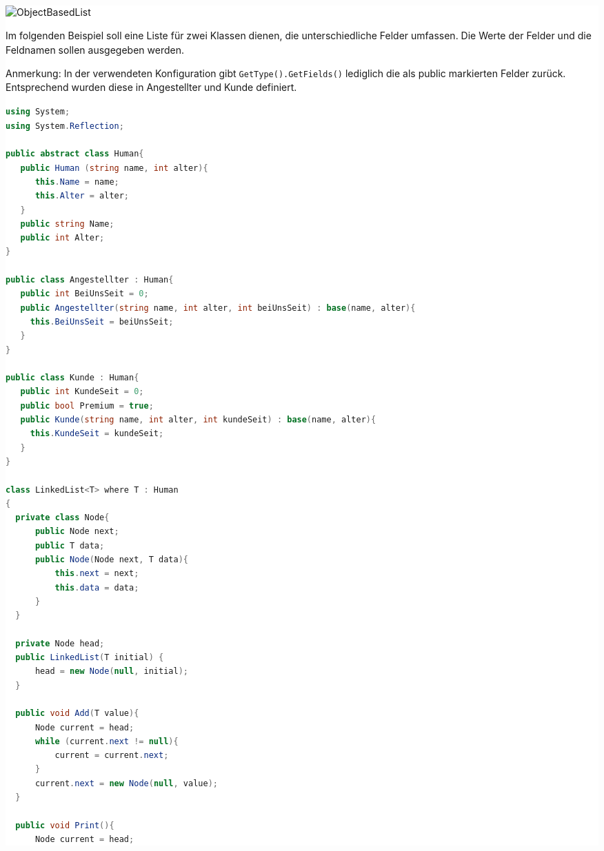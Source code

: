 ![ObjectBasedList](https://www.plantuml.com/plantuml/png/PP3FQlCm4CJlUeezVX_5eMTXH5nwQ6aQ0abllSZMaYoHraLQK-YVTwyKXReXjvtP-OqMBPFOA5FmAXs9tsoq0GPlK-f48lMJuECmyfO-46xLWHp2G77mgDGf1IlY8xeL9Mbty7x0Y1eUfc3PmAS2QE20rcbOZmwpl87EkN-x_wTn4ucbYEzpMGMXRMsV9Df1Z2aTiBO1DMIBU5zqvmMZXdihEBCTxp49-h8xKNT8BvmIacWWbZdvDB734gdJzZUHdGr62bFGq8-ZBuWwt_JLD1TF_F5hZPf_8hkBHNNPPuq06jgs9tR6l6PervYwDbVKCucDFP9WhEWLUN66KKjaDmN_0m00)


Im folgenden Beispiel soll eine Liste für zwei Klassen dienen, die
unterschiedliche Felder umfassen. Die Werte der Felder und die Feldnamen sollen
ausgegeben werden.

Anmerkung: In der verwendeten Konfiguration gibt `GetType().GetFields()`
lediglich die als public markierten Felder zurück. Entsprechend wurden diese in
Angestellter und Kunde definiert.

```csharp      BeispielAnwendungReflektionen
using System;
using System.Reflection;

public abstract class Human{
   public Human (string name, int alter){
      this.Name = name;
      this.Alter = alter;
   }
   public string Name;
   public int Alter;
}

public class Angestellter : Human{
   public int BeiUnsSeit = 0;
   public Angestellter(string name, int alter, int beiUnsSeit) : base(name, alter){
     this.BeiUnsSeit = beiUnsSeit;
   }
}

public class Kunde : Human{
   public int KundeSeit = 0;
   public bool Premium = true;
   public Kunde(string name, int alter, int kundeSeit) : base(name, alter){
     this.KundeSeit = kundeSeit;
   }
}

class LinkedList<T> where T : Human
{
  private class Node{
      public Node next;
      public T data;
      public Node(Node next, T data){
          this.next = next;
          this.data = data;
      }
  }

  private Node head;
  public LinkedList(T initial) {
      head = new Node(null, initial);
  }

  public void Add(T value){
      Node current = head;
      while (current.next != null){
          current = current.next;
      }
      current.next = new Node(null, value);
  }

  public void Print(){
      Node current = head;
```